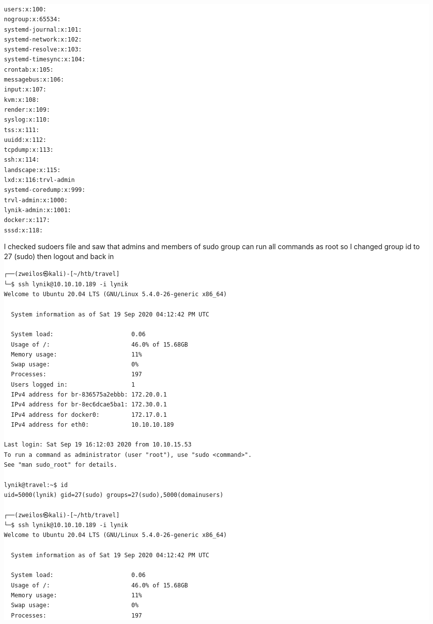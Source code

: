 ```text
users:x:100:
nogroup:x:65534:
systemd-journal:x:101:
systemd-network:x:102:
systemd-resolve:x:103:
systemd-timesync:x:104:
crontab:x:105:
messagebus:x:106:
input:x:107:
kvm:x:108:
render:x:109:
syslog:x:110:
tss:x:111:
uuidd:x:112:
tcpdump:x:113:
ssh:x:114:
landscape:x:115:
lxd:x:116:trvl-admin
systemd-coredump:x:999:
trvl-admin:x:1000:
lynik-admin:x:1001:
docker:x:117:
sssd:x:118:
```

I checked sudoers file and saw that admins and members of sudo group can run all commands as root so I changed group id to 27 \(sudo\) then logout and back in

```text
┌──(zweilos㉿kali)-[~/htb/travel]
└─$ ssh lynik@10.10.10.189 -i lynik
Welcome to Ubuntu 20.04 LTS (GNU/Linux 5.4.0-26-generic x86_64)

  System information as of Sat 19 Sep 2020 04:12:42 PM UTC

  System load:                      0.06
  Usage of /:                       46.0% of 15.68GB
  Memory usage:                     11%
  Swap usage:                       0%
  Processes:                        197
  Users logged in:                  1
  IPv4 address for br-836575a2ebbb: 172.20.0.1
  IPv4 address for br-8ec6dcae5ba1: 172.30.0.1
  IPv4 address for docker0:         172.17.0.1
  IPv4 address for eth0:            10.10.10.189

Last login: Sat Sep 19 16:12:03 2020 from 10.10.15.53
To run a command as administrator (user "root"), use "sudo <command>".
See "man sudo_root" for details.

lynik@travel:~$ id
uid=5000(lynik) gid=27(sudo) groups=27(sudo),5000(domainusers)

┌──(zweilos㉿kali)-[~/htb/travel]
└─$ ssh lynik@10.10.10.189 -i lynik
Welcome to Ubuntu 20.04 LTS (GNU/Linux 5.4.0-26-generic x86_64)

  System information as of Sat 19 Sep 2020 04:12:42 PM UTC

  System load:                      0.06
  Usage of /:                       46.0% of 15.68GB
  Memory usage:                     11%
  Swap usage:                       0%
  Processes:                        197
```